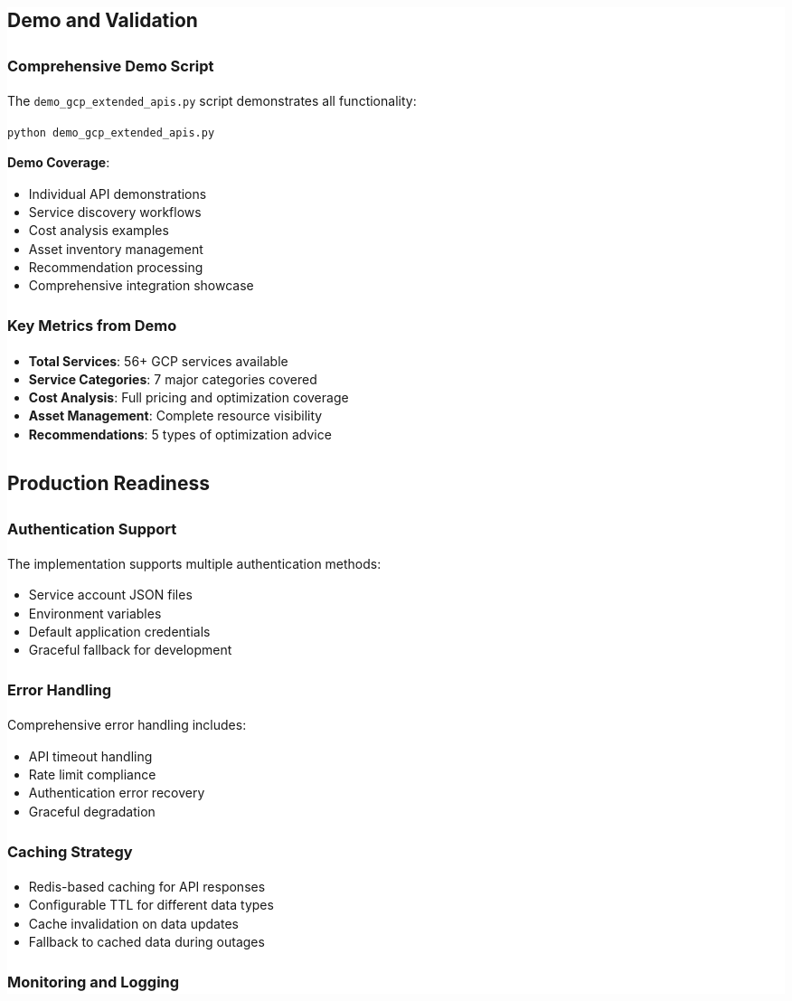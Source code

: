 ## Demo and Validation

### Comprehensive Demo Script

The `demo_gcp_extended_apis.py` script demonstrates all functionality:

```bash
python demo_gcp_extended_apis.py
```

**Demo Coverage**:
- Individual API demonstrations
- Service discovery workflows
- Cost analysis examples
- Asset inventory management
- Recommendation processing
- Comprehensive integration showcase

### Key Metrics from Demo

- **Total Services**: 56+ GCP services available
- **Service Categories**: 7 major categories covered
- **Cost Analysis**: Full pricing and optimization coverage
- **Asset Management**: Complete resource visibility
- **Recommendations**: 5 types of optimization advice

## Production Readiness

### Authentication Support

The implementation supports multiple authentication methods:
- Service account JSON files
- Environment variables
- Default application credentials
- Graceful fallback for development

### Error Handling

Comprehensive error handling includes:
- API timeout handling
- Rate limit compliance
- Authentication error recovery
- Graceful degradation

### Caching Strategy

- Redis-based caching for API responses
- Configurable TTL for different data types
- Cache invalidation on data updates
- Fallback to cached data during outages

### Monitoring and Logging
